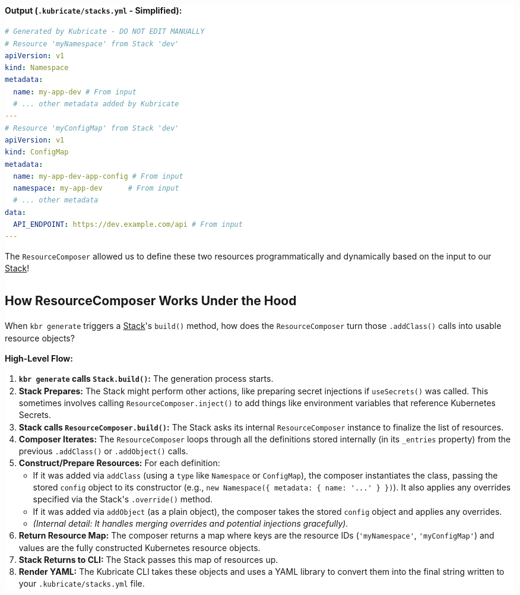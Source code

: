 **Output (`.kubricate/stacks.yml` - Simplified):**

```yaml
# Generated by Kubricate - DO NOT EDIT MANUALLY
# Resource 'myNamespace' from Stack 'dev'
apiVersion: v1
kind: Namespace
metadata:
  name: my-app-dev # From input
  # ... other metadata added by Kubricate
---
# Resource 'myConfigMap' from Stack 'dev'
apiVersion: v1
kind: ConfigMap
metadata:
  name: my-app-dev-app-config # From input
  namespace: my-app-dev      # From input
  # ... other metadata
data:
  API_ENDPOINT: https://dev.example.com/api # From input
---
```

The `ResourceComposer` allowed us to define these two resources programmatically and dynamically based on the input to our [Stack](03_stack_.md)!

## How ResourceComposer Works Under the Hood

When `kbr generate` triggers a [Stack](03_stack_.md)'s `build()` method, how does the `ResourceComposer` turn those `.addClass()` calls into usable resource objects?

**High-Level Flow:**

1.  **`kbr generate` calls `Stack.build()`:** The generation process starts.
2.  **Stack Prepares:** The Stack might perform other actions, like preparing secret injections if `useSecrets()` was called. This sometimes involves calling `ResourceComposer.inject()` to add things like environment variables that reference Kubernetes Secrets.
3.  **Stack calls `ResourceComposer.build()`:** The Stack asks its internal `ResourceComposer` instance to finalize the list of resources.
4.  **Composer Iterates:** The `ResourceComposer` loops through all the definitions stored internally (in its `_entries` property) from the previous `.addClass()` or `.addObject()` calls.
5.  **Construct/Prepare Resources:** For each definition:
    *   If it was added via `addClass` (using a `type` like `Namespace` or `ConfigMap`), the composer instantiates the class, passing the stored `config` object to its constructor (e.g., `new Namespace({ metadata: { name: '...' } })`). It also applies any overrides specified via the Stack's `.override()` method.
    *   If it was added via `addObject` (as a plain object), the composer takes the stored `config` object and applies any overrides.
    *   *(Internal detail: It handles merging overrides and potential injections gracefully).*
6.  **Return Resource Map:** The composer returns a map where keys are the resource IDs (`'myNamespace'`, `'myConfigMap'`) and values are the fully constructed Kubernetes resource objects.
7.  **Stack Returns to CLI:** The Stack passes this map of resources up.
8.  **Render YAML:** The Kubricate CLI takes these objects and uses a YAML library to convert them into the final string written to your `.kubricate/stacks.yml` file.

